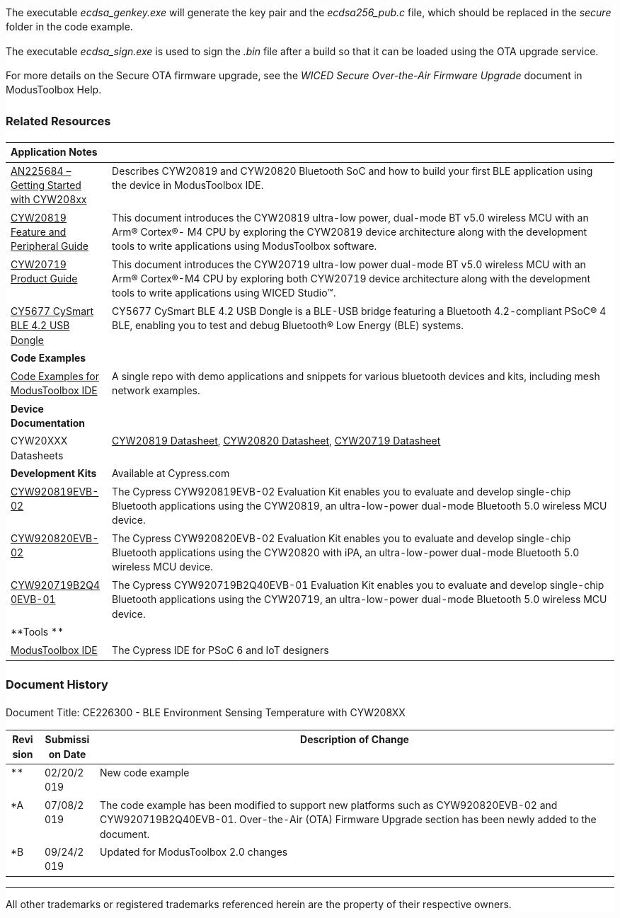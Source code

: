 The executable *ecdsa_genkey.exe* will generate the key pair and the *ecdsa256_pub.c* file,  which should be replaced in the *secure* folder in the code example.

The executable *ecdsa_sign.exe* is used to sign the *.bin* file after a build so that it can be loaded using the OTA upgrade service.

For more details on the Secure OTA firmware upgrade, see the *WICED Secure Over-the-Air Firmware Upgrade* document in ModusToolbox Help.

### Related Resources

| Application Notes                                            |                                                              |
| :----------------------------------------------------------- | :----------------------------------------------------------- |
| [AN225684 – Getting Started with CYW208xx](https://www.cypress.com/an225684) | Describes CYW20819 and CYW20820 Bluetooth SoC and how to build your first BLE application using the device in ModusToolbox IDE. |
| [CYW20819 Feature and Peripheral Guide](https://www.cypress.com/documentation/application-notes/an226546-cyw20819-feature-and-peripheral-guide) | This document introduces the CYW20819 ultra-low power, dual-mode BT v5.0 wireless MCU with an Arm® Cortex®- M4 CPU by exploring the CYW20819 device architecture along with the development tools to write applications using ModusToolbox software. |
| [CYW20719 Product Guide](https://community.cypress.com/docs/DOC-14590) | This document introduces the CYW20719 ultra-low power dual-mode BT v5.0 wireless MCU with an Arm® Cortex®-M4 CPU by exploring both CYW20719 device architecture along with the development tools to write applications using WICED Studio™. |
| [CY5677 CySmart BLE 4.2 USB Dongle](https://www.cypress.com/documentation/development-kitsboards/cy5677-cysmart-bluetooth-low-energy-ble-42-usb-dongle) | CY5677 CySmart BLE 4.2 USB Dongle is a BLE-USB bridge featuring a Bluetooth 4.2-compliant PSoC® 4 BLE, enabling you to test and debug Bluetooth® Low Energy (BLE) systems. |
| **Code Examples**                                            |                                                              |
| [Code Examples for ModusToolbox IDE](https://github.com/cypresssemiconductorco/Code-Examples-for-ModusToolbox-Software) | A single repo with demo applications and snippets for various bluetooth devices and kits, including mesh network examples. |
| **Device Documentation**                                     |                                                              |
| CYW20XXX Datasheets                                          | [CYW20819 Datasheet](https://www.cypress.com/datasheet/CYW20819), [CYW20820 Datasheet](https://www.cypress.com/datasheet/CYW20820), [CYW20719 Datasheet](https://www.cypress.com/documentation/datasheets/cyw20719-enhanced-low-power-bredrble-bluetooth-50-soc) |
| **Development Kits**                                         | Available at Cypress.com                                     |
| [CYW920819EVB-02](http://www.cypress.com/CYW920819EVB-02)    | The Cypress CYW920819EVB-02 Evaluation Kit enables you to evaluate and develop single-chip Bluetooth applications using the CYW20819, an ultra-low-power dual-mode Bluetooth 5.0 wireless MCU device. |
| [CYW920820EVB-02](http://www.cypress.com/CYW920820EVB-02)    | The Cypress CYW920820EVB-02 Evaluation Kit enables you to evaluate and develop single-chip Bluetooth applications using the CYW20820 with iPA, an ultra-low-power dual-mode Bluetooth 5.0 wireless MCU device. |
| [CYW920719B2Q40EVB-01]([CYW920719B2Q40EVB-01](http://www.cypress.com/CYW920719B2Q40EVB-02)) | The Cypress CYW920719B2Q40EVB-01 Evaluation Kit enables you to evaluate and develop single-chip Bluetooth applications using the CYW20719, an ultra-low-power dual-mode Bluetooth 5.0 wireless MCU device. |
| **Tools **                                                   |                                                              |
| [ModusToolbox   IDE](http://www.cypress.com/modustoolbox)    | The Cypress IDE for PSoC 6 and IoT designers                 |
### Document History

Document Title: CE226300 - BLE Environment Sensing Temperature with CYW208XX

| Revision | Submission Date | Description of Change                                        |
| -------- | --------------- | ------------------------------------------------------------ |
| **       | 02/20/2019      | New code example                                             |
| *A       | 07/08/2019      | The code example has been modified to support new platforms such as CYW920820EVB-02 and CYW920719B2Q40EVB-01. Over-the-Air (OTA) Firmware Upgrade section has been newly added to the document. |
| *B       | 09/24/2019      | Updated for ModusToolbox 2.0 changes                         |

------

All other trademarks or registered trademarks referenced herein are the property of their respective owners.
